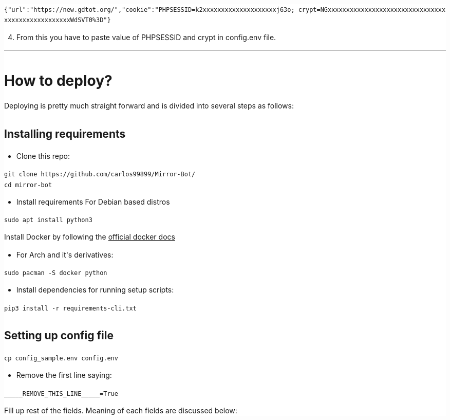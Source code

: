    ```
   {"url":"https://new.gdtot.org/","cookie":"PHPSESSID=k2xxxxxxxxxxxxxxxxxxxxj63o; crypt=NGxxxxxxxxxxxxxxxxxxxxxxxxxxxxxxxxxxxxxxxxxxxxxxxxxxWdSVT0%3D"}

   ```
4. From this you have to paste value of PHPSESSID and crypt in config.env file.

-----

# How to deploy?

Deploying is pretty much straight forward and is divided into several steps as
follows:

## Installing requirements

- Clone this repo:

```
git clone https://github.com/carlos99899/Mirror-Bot/
cd mirror-bot
```

- Install requirements For Debian based distros

```
sudo apt install python3
```

Install Docker by following the
[official docker docs](https://docs.docker.com/engine/install/debian/)

- For Arch and it's derivatives:

```
sudo pacman -S docker python
```

- Install dependencies for running setup scripts:

```
pip3 install -r requirements-cli.txt
```

## Setting up config file

```
cp config_sample.env config.env
```

- Remove the first line saying:

```
_____REMOVE_THIS_LINE_____=True
```

Fill up rest of the fields. Meaning of each fields are discussed below:
